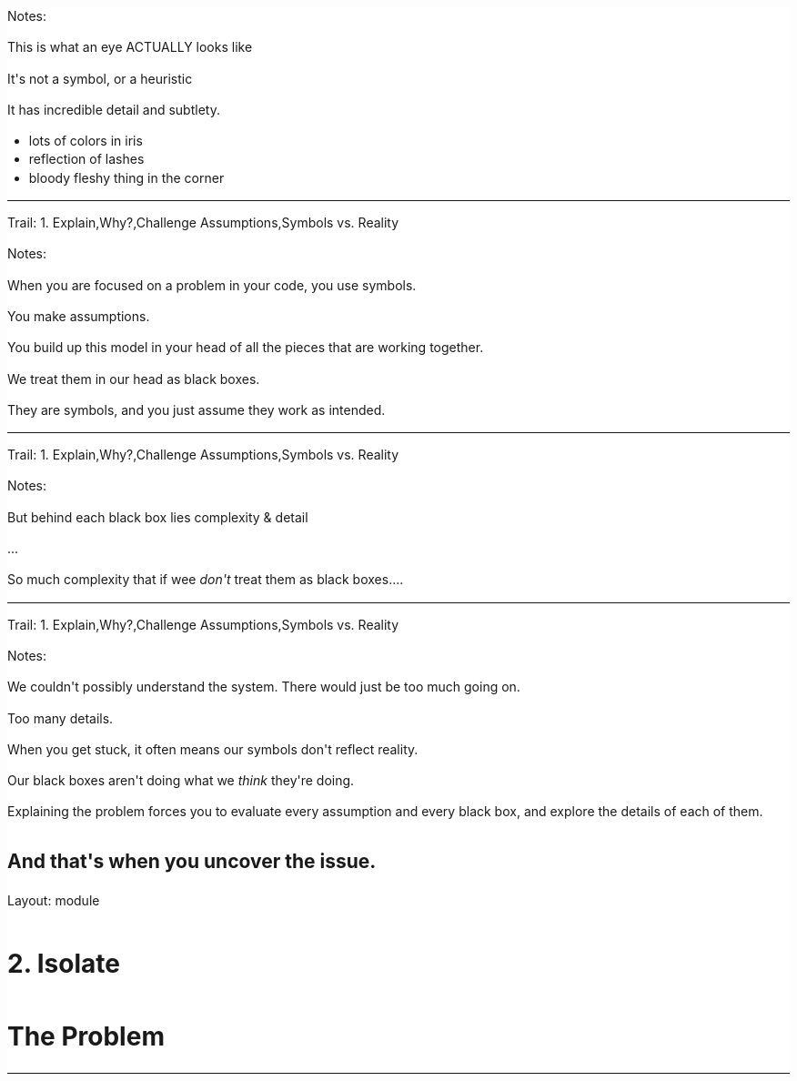 Notes:

This is what an eye ACTUALLY looks like

It's not a symbol, or a heuristic

It has incredible detail and subtlety.

- lots of colors in iris
- reflection of lashes
- bloody fleshy thing in the corner

---

Trail: 1. Explain,Why?,Challenge Assumptions,Symbols vs. Reality



Notes:

When you are focused on a problem in your code, you use symbols.

You make assumptions.

You build up this model in your head of all the pieces that are working together.

We treat them in our head as black boxes.

They are symbols, and you just assume they work as intended.

---

Trail: 1. Explain,Why?,Challenge Assumptions,Symbols vs. Reality



Notes:

But behind each black box lies complexity & detail

...

So much complexity that if wee _don't_ treat them as black boxes....

---

Trail: 1. Explain,Why?,Challenge Assumptions,Symbols vs. Reality



Notes:

We couldn't possibly understand the system. There would just be too much going on.

Too many details.

When you get stuck, it often means our symbols don't reflect reality.

Our black boxes aren't doing what we _think_ they're doing.

Explaining the problem forces you to evaluate every assumption and every black box, and explore the details of each of them.

And that's when you uncover the issue.
---
Layout: module
# 2. Isolate
# The Problem
---
